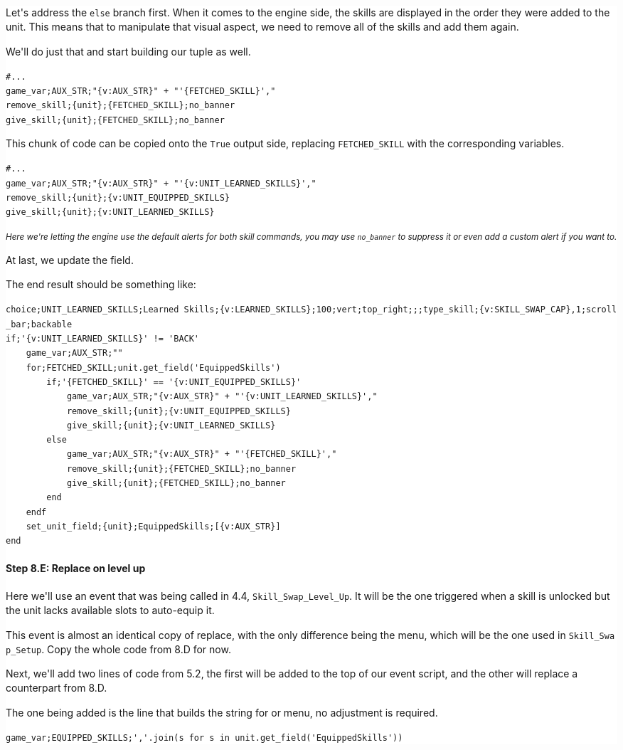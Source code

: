 Let's address the `else` branch first. When it comes to the engine side, the skills are displayed in the order they were added to the unit. This means that to manipulate that visual aspect, we need to remove all of the skills and add them again.

We'll do just that and start building our tuple as well.

	#...
	game_var;AUX_STR;"{v:AUX_STR}" + "'{FETCHED_SKILL}',"
	remove_skill;{unit};{FETCHED_SKILL};no_banner
	give_skill;{unit};{FETCHED_SKILL};no_banner

This chunk of code can be copied onto the `True` output side, replacing `FETCHED_SKILL` with the corresponding variables.

	#...
	game_var;AUX_STR;"{v:AUX_STR}" + "'{v:UNIT_LEARNED_SKILLS}',"
	remove_skill;{unit};{v:UNIT_EQUIPPED_SKILLS}
	give_skill;{unit};{v:UNIT_LEARNED_SKILLS}

<small>*Here we're letting the engine use the default alerts for both skill commands, you may use `no_banner` to suppress it or even add a custom alert if you want to.*</small>

At last, we update the field.

The end result should be something like:

	choice;UNIT_LEARNED_SKILLS;Learned Skills;{v:LEARNED_SKILLS};100;vert;top_right;;;type_skill;{v:SKILL_SWAP_CAP},1;scroll_bar;backable
	if;'{v:UNIT_LEARNED_SKILLS}' != 'BACK'
	    game_var;AUX_STR;""
	    for;FETCHED_SKILL;unit.get_field('EquippedSkills')
	        if;'{FETCHED_SKILL}' == '{v:UNIT_EQUIPPED_SKILLS}'
	            game_var;AUX_STR;"{v:AUX_STR}" + "'{v:UNIT_LEARNED_SKILLS}',"
	            remove_skill;{unit};{v:UNIT_EQUIPPED_SKILLS}
	            give_skill;{unit};{v:UNIT_LEARNED_SKILLS}
	        else
	            game_var;AUX_STR;"{v:AUX_STR}" + "'{FETCHED_SKILL}',"
	            remove_skill;{unit};{FETCHED_SKILL};no_banner
	            give_skill;{unit};{FETCHED_SKILL};no_banner
	        end
	    endf
	    set_unit_field;{unit};EquippedSkills;[{v:AUX_STR}]
	end

#### Step 8.E: Replace on level up
Here we'll use an event that was being called in 4.4, `Skill_Swap_Level_Up`. It will be the one triggered when a skill is unlocked but the unit lacks available slots to auto-equip it.

This event is almost an identical copy of replace, with the only difference being the menu, which will be the one used in `Skill_Swap_Setup`. Copy the whole code from 8.D for now.

Next, we'll add two lines of code from 5.2, the first will be added to the top of our event script, and the other will replace a counterpart from 8.D.

The one being added is the line that builds the string for or menu, no adjustment is required.

	game_var;EQUIPPED_SKILLS;','.join(s for s in unit.get_field('EquippedSkills'))
